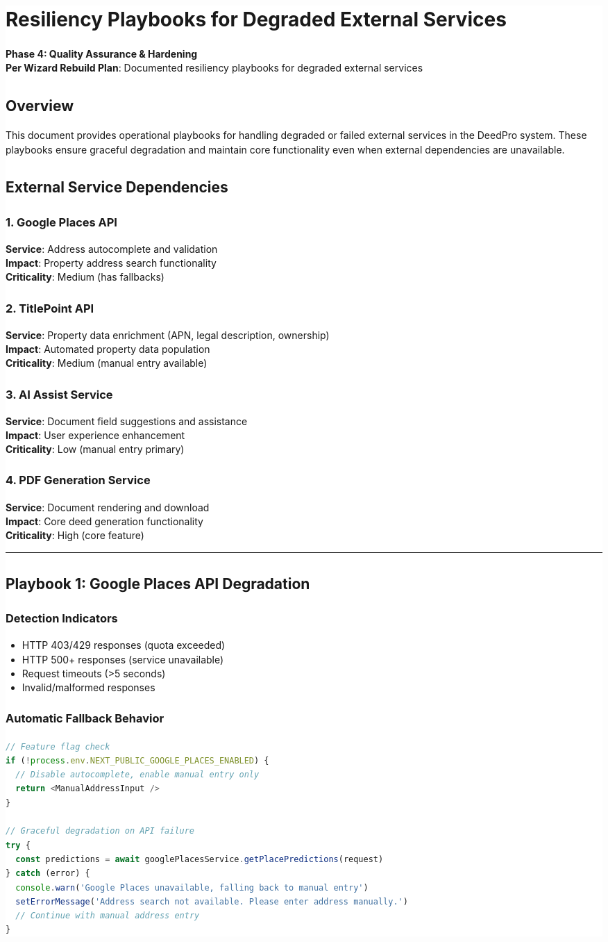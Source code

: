 # Resiliency Playbooks for Degraded External Services

**Phase 4: Quality Assurance & Hardening**  
**Per Wizard Rebuild Plan**: Documented resiliency playbooks for degraded external services

## Overview

This document provides operational playbooks for handling degraded or failed external services in the DeedPro system. These playbooks ensure graceful degradation and maintain core functionality even when external dependencies are unavailable.

## External Service Dependencies

### 1. Google Places API
**Service**: Address autocomplete and validation  
**Impact**: Property address search functionality  
**Criticality**: Medium (has fallbacks)

### 2. TitlePoint API
**Service**: Property data enrichment (APN, legal description, ownership)  
**Impact**: Automated property data population  
**Criticality**: Medium (manual entry available)

### 3. AI Assist Service
**Service**: Document field suggestions and assistance  
**Impact**: User experience enhancement  
**Criticality**: Low (manual entry primary)

### 4. PDF Generation Service
**Service**: Document rendering and download  
**Impact**: Core deed generation functionality  
**Criticality**: High (core feature)

---

## Playbook 1: Google Places API Degradation

### Detection Indicators
- HTTP 403/429 responses (quota exceeded)
- HTTP 500+ responses (service unavailable)
- Request timeouts (>5 seconds)
- Invalid/malformed responses

### Automatic Fallback Behavior
```javascript
// Feature flag check
if (!process.env.NEXT_PUBLIC_GOOGLE_PLACES_ENABLED) {
  // Disable autocomplete, enable manual entry only
  return <ManualAddressInput />
}

// Graceful degradation on API failure
try {
  const predictions = await googlePlacesService.getPlacePredictions(request)
} catch (error) {
  console.warn('Google Places unavailable, falling back to manual entry')
  setErrorMessage('Address search not available. Please enter address manually.')
  // Continue with manual address entry
}
```